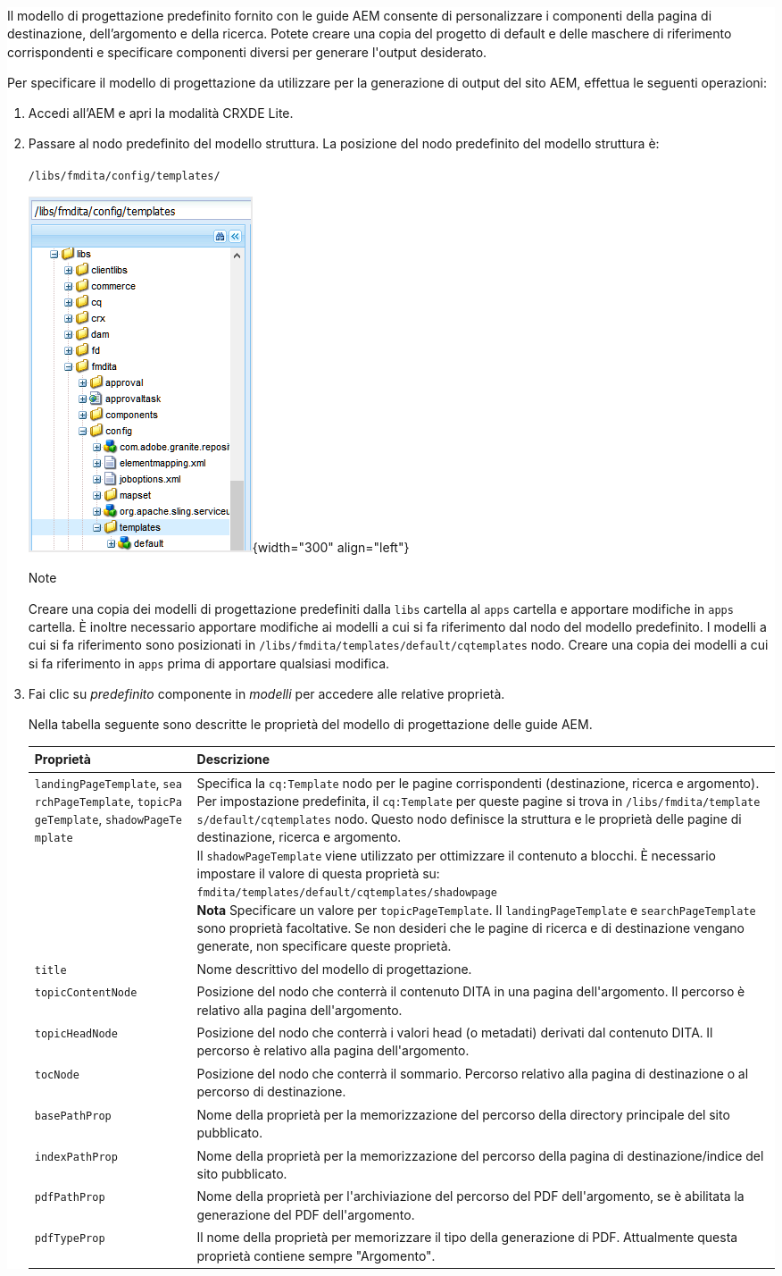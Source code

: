 Il modello di progettazione predefinito fornito con le guide AEM consente di personalizzare i componenti della pagina di destinazione, dell’argomento e della ricerca. Potete creare una copia del progetto di default e delle maschere di riferimento corrispondenti e specificare componenti diversi per generare l&#39;output desiderato.

Per specificare il modello di progettazione da utilizzare per la generazione di output del sito AEM, effettua le seguenti operazioni:

1. Accedi all’AEM e apri la modalità CRXDE Lite.

1. Passare al nodo predefinito del modello struttura. La posizione del nodo predefinito del modello struttura è:

   `/libs/fmdita/config/templates/`

   ![](assets/templates-node.png){width="300" align="left"}

   >[!NOTE]
   >
   > Creare una copia dei modelli di progettazione predefiniti dalla `libs` cartella al `apps` cartella e apportare modifiche in `apps` cartella. È inoltre necessario apportare modifiche ai modelli a cui si fa riferimento dal nodo del modello predefinito. I modelli a cui si fa riferimento sono posizionati in `/libs/fmdita/templates/default/cqtemplates` nodo. Creare una copia dei modelli a cui si fa riferimento in `apps` prima di apportare qualsiasi modifica.

1. Fai clic su *predefinito* componente in *modelli* per accedere alle relative proprietà.

   Nella tabella seguente sono descritte le proprietà del modello di progettazione delle guide AEM.

   | Proprietà | Descrizione |
   |--------|-----------|
   | `landingPageTemplate`, `searchPageTemplate`, `topicPageTemplate`, `shadowPageTemplate` | Specifica la `cq:Template` nodo per le pagine corrispondenti \(destinazione, ricerca e argomento\). Per impostazione predefinita, il `cq:Template` per queste pagine si trova in `/libs/fmdita/templates/default/cqtemplates` nodo. Questo nodo definisce la struttura e le proprietà delle pagine di destinazione, ricerca e argomento. <br>Il `shadowPageTemplate` viene utilizzato per ottimizzare il contenuto a blocchi. È necessario impostare il valore di questa proprietà su: <br> `fmdita/templates/default/cqtemplates/shadowpage` <br> **Nota** Specificare un valore per `topicPageTemplate`. Il `landingPageTemplate` e `searchPageTemplate` sono proprietà facoltative. Se non desideri che le pagine di ricerca e di destinazione vengano generate, non specificare queste proprietà. |
   | `title` | Nome descrittivo del modello di progettazione. |
   | `topicContentNode` | Posizione del nodo che conterrà il contenuto DITA in una pagina dell&#39;argomento. Il percorso è relativo alla pagina dell&#39;argomento. |
   | `topicHeadNode` | Posizione del nodo che conterrà i valori head \(o metadati\) derivati dal contenuto DITA. Il percorso è relativo alla pagina dell&#39;argomento. |
   | `tocNode` | Posizione del nodo che conterrà il sommario. Percorso relativo alla pagina di destinazione o al percorso di destinazione. |
   | `basePathProp` | Nome della proprietà per la memorizzazione del percorso della directory principale del sito pubblicato. |
   | `indexPathProp` | Nome della proprietà per la memorizzazione del percorso della pagina di destinazione/indice del sito pubblicato. |
   | `pdfPathProp` | Nome della proprietà per l&#39;archiviazione del percorso del PDF dell&#39;argomento, se è abilitata la generazione del PDF dell&#39;argomento. |
   | `pdfTypeProp` | Il nome della proprietà per memorizzare il tipo della generazione di PDF. Attualmente questa proprietà contiene sempre &quot;Argomento&quot;. |